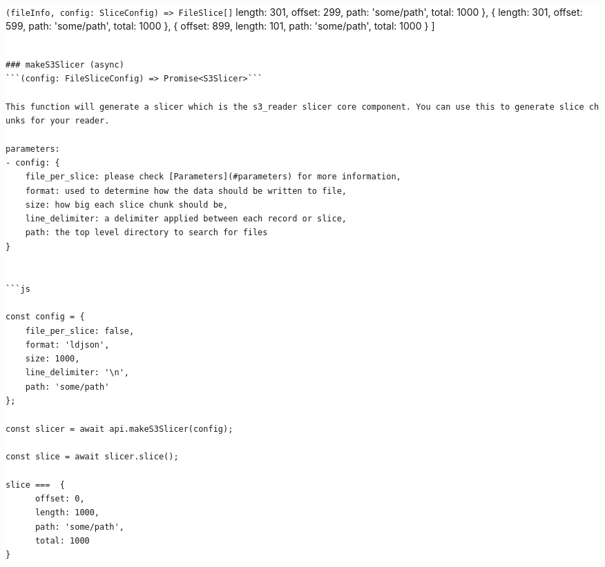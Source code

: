 ```(fileInfo, config: SliceConfig) => FileSlice[]```
     length: 301,
     offset: 299,
     path: 'some/path',
     total: 1000
  },
  {
      length: 301,
      offset: 599,
      path: 'some/path',
      total: 1000
  },
  {
      offset: 899,
      length: 101,
      path: 'some/path',
      total: 1000
  }
]

```

### makeS3Slicer (async)
```(config: FileSliceConfig) => Promise<S3Slicer>```

This function will generate a slicer which is the s3_reader slicer core component. You can use this to generate slice chunks for your reader.

parameters:
- config: {
    file_per_slice: please check [Parameters](#parameters) for more information,
    format: used to determine how the data should be written to file,
    size: how big each slice chunk should be,
    line_delimiter: a delimiter applied between each record or slice,
    path: the top level directory to search for files
}


```js

const config = {
    file_per_slice: false,
    format: 'ldjson',
    size: 1000,
    line_delimiter: '\n',
    path: 'some/path'
};

const slicer = await api.makeS3Slicer(config);

const slice = await slicer.slice();

slice ===  {
      offset: 0,
      length: 1000,
      path: 'some/path',
      total: 1000
}
```
